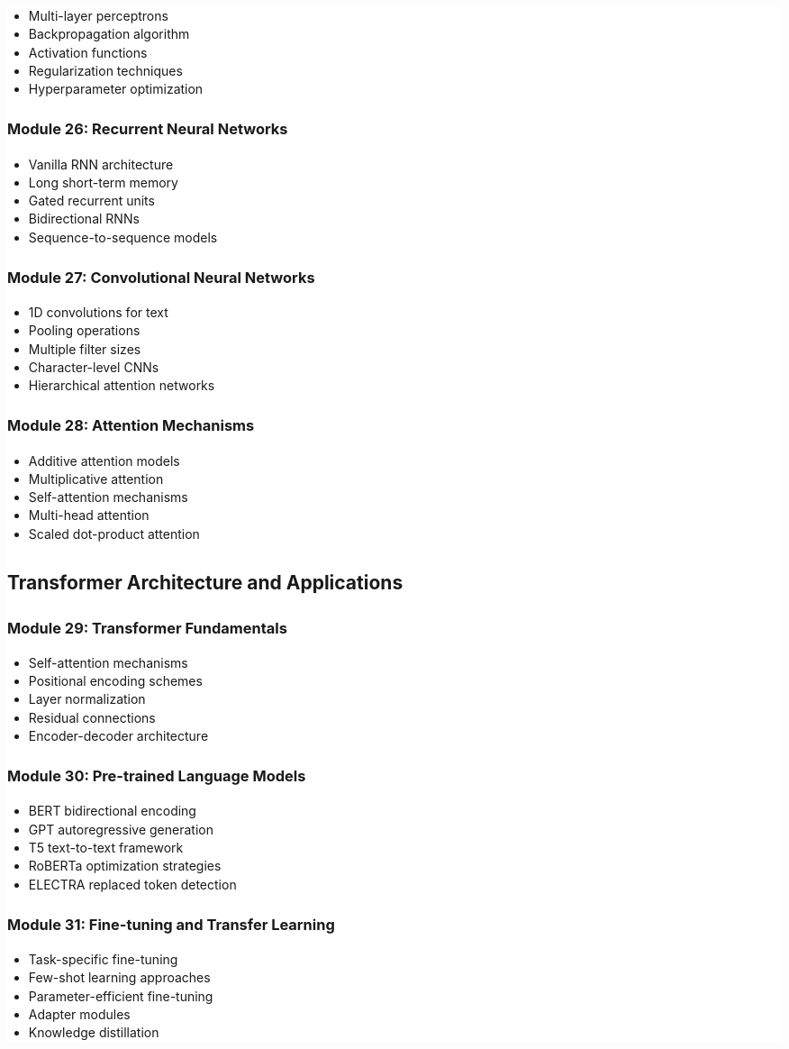 - Multi-layer perceptrons
- Backpropagation algorithm
- Activation functions
- Regularization techniques
- Hyperparameter optimization

### Module 26: Recurrent Neural Networks

- Vanilla RNN architecture
- Long short-term memory
- Gated recurrent units
- Bidirectional RNNs
- Sequence-to-sequence models

### Module 27: Convolutional Neural Networks

- 1D convolutions for text
- Pooling operations
- Multiple filter sizes
- Character-level CNNs
- Hierarchical attention networks

### Module 28: Attention Mechanisms

- Additive attention models
- Multiplicative attention
- Self-attention mechanisms
- Multi-head attention
- Scaled dot-product attention

## Transformer Architecture and Applications

### Module 29: Transformer Fundamentals

- Self-attention mechanisms
- Positional encoding schemes
- Layer normalization
- Residual connections
- Encoder-decoder architecture

### Module 30: Pre-trained Language Models

- BERT bidirectional encoding
- GPT autoregressive generation
- T5 text-to-text framework
- RoBERTa optimization strategies
- ELECTRA replaced token detection

### Module 31: Fine-tuning and Transfer Learning

- Task-specific fine-tuning
- Few-shot learning approaches
- Parameter-efficient fine-tuning
- Adapter modules
- Knowledge distillation
